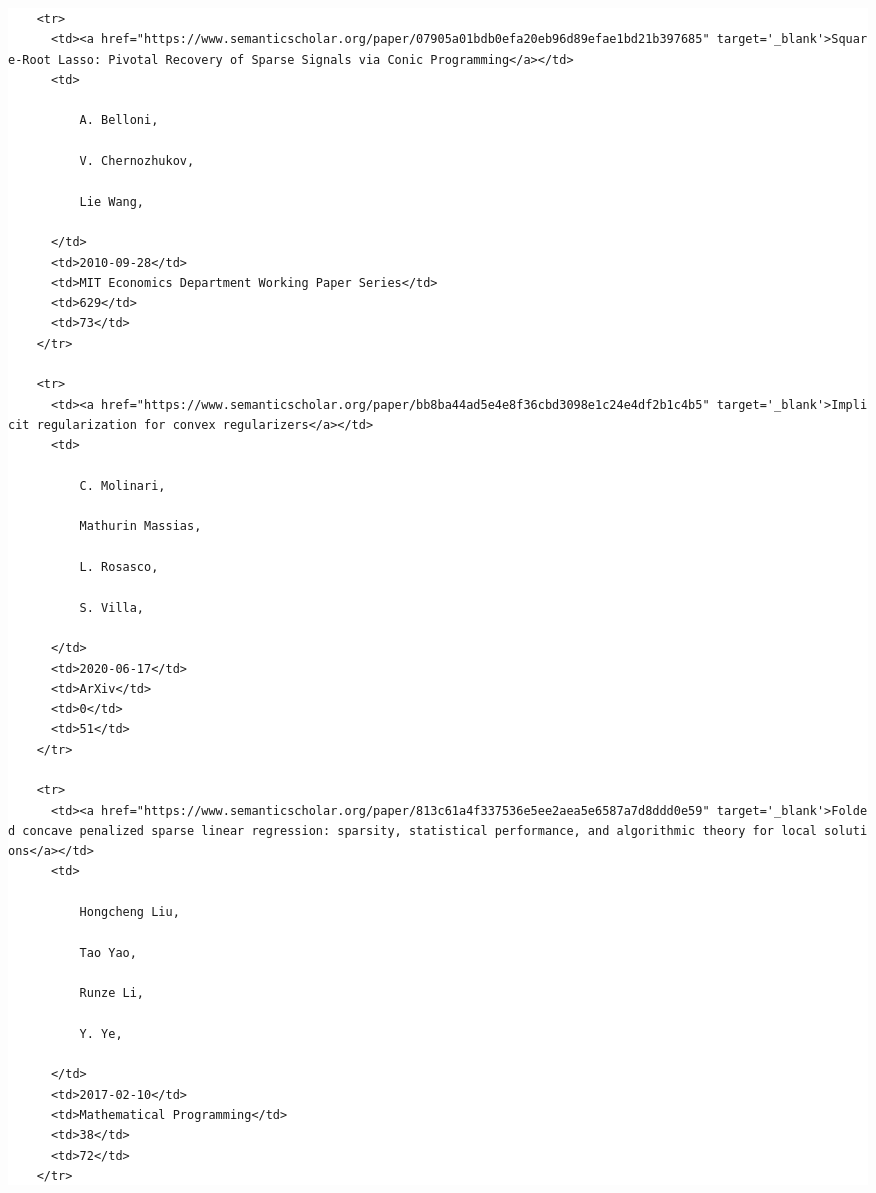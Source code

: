         <tr>
          <td><a href="https://www.semanticscholar.org/paper/07905a01bdb0efa20eb96d89efae1bd21b397685" target='_blank'>Square-Root Lasso: Pivotal Recovery of Sparse Signals via Conic Programming</a></td>
          <td>
            
              A. Belloni,
            
              V. Chernozhukov,
            
              Lie Wang,
            
          </td>
          <td>2010-09-28</td>
          <td>MIT Economics Department Working Paper Series</td>
          <td>629</td>
          <td>73</td>
        </tr>
    
        <tr>
          <td><a href="https://www.semanticscholar.org/paper/bb8ba44ad5e4e8f36cbd3098e1c24e4df2b1c4b5" target='_blank'>Implicit regularization for convex regularizers</a></td>
          <td>
            
              C. Molinari,
            
              Mathurin Massias,
            
              L. Rosasco,
            
              S. Villa,
            
          </td>
          <td>2020-06-17</td>
          <td>ArXiv</td>
          <td>0</td>
          <td>51</td>
        </tr>
    
        <tr>
          <td><a href="https://www.semanticscholar.org/paper/813c61a4f337536e5ee2aea5e6587a7d8ddd0e59" target='_blank'>Folded concave penalized sparse linear regression: sparsity, statistical performance, and algorithmic theory for local solutions</a></td>
          <td>
            
              Hongcheng Liu,
            
              Tao Yao,
            
              Runze Li,
            
              Y. Ye,
            
          </td>
          <td>2017-02-10</td>
          <td>Mathematical Programming</td>
          <td>38</td>
          <td>72</td>
        </tr>
    
